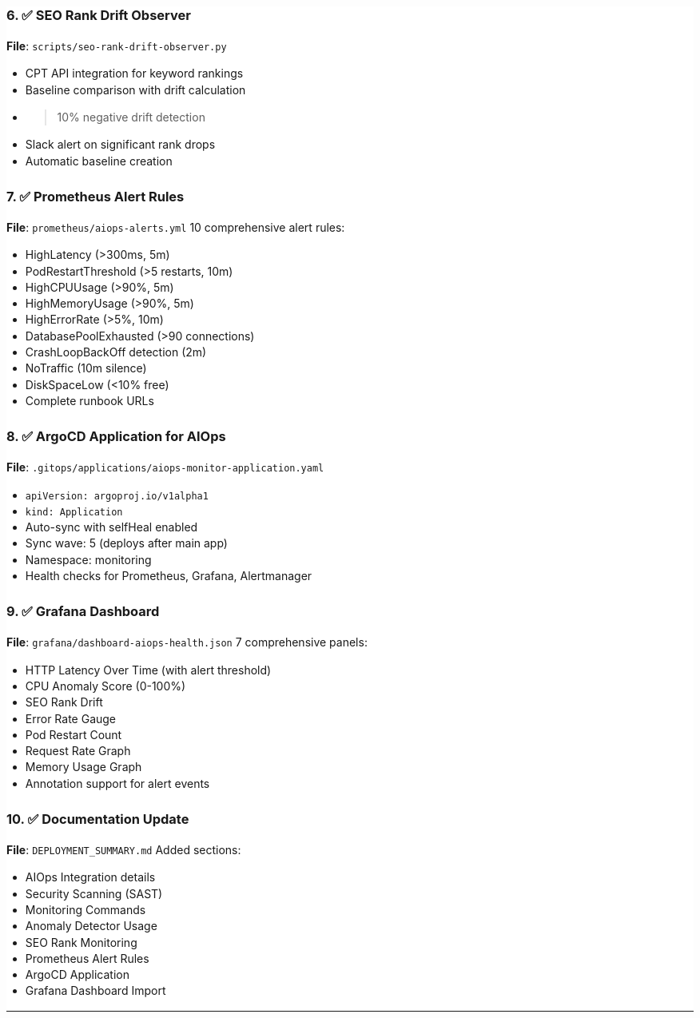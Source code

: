 ### 6. ✅ SEO Rank Drift Observer
**File**: `scripts/seo-rank-drift-observer.py`
- CPT API integration for keyword rankings
- Baseline comparison with drift calculation
- >10% negative drift detection
- Slack alert on significant rank drops
- Automatic baseline creation

### 7. ✅ Prometheus Alert Rules
**File**: `prometheus/aiops-alerts.yml`
10 comprehensive alert rules:
- HighLatency (>300ms, 5m)
- PodRestartThreshold (>5 restarts, 10m)
- HighCPUUsage (>90%, 5m)
- HighMemoryUsage (>90%, 5m)
- HighErrorRate (>5%, 10m)
- DatabasePoolExhausted (>90 connections)
- CrashLoopBackOff detection (2m)
- NoTraffic (10m silence)
- DiskSpaceLow (<10% free)
- Complete runbook URLs

### 8. ✅ ArgoCD Application for AIOps
**File**: `.gitops/applications/aiops-monitor-application.yaml`
- `apiVersion: argoproj.io/v1alpha1`
- `kind: Application`
- Auto-sync with selfHeal enabled
- Sync wave: 5 (deploys after main app)
- Namespace: monitoring
- Health checks for Prometheus, Grafana, Alertmanager

### 9. ✅ Grafana Dashboard
**File**: `grafana/dashboard-aiops-health.json`
7 comprehensive panels:
- HTTP Latency Over Time (with alert threshold)
- CPU Anomaly Score (0-100%)
- SEO Rank Drift
- Error Rate Gauge
- Pod Restart Count
- Request Rate Graph
- Memory Usage Graph
- Annotation support for alert events

### 10. ✅ Documentation Update
**File**: `DEPLOYMENT_SUMMARY.md`
Added sections:
- AIOps Integration details
- Security Scanning (SAST)
- Monitoring Commands
- Anomaly Detector Usage
- SEO Rank Monitoring
- Prometheus Alert Rules
- ArgoCD Application
- Grafana Dashboard Import

---